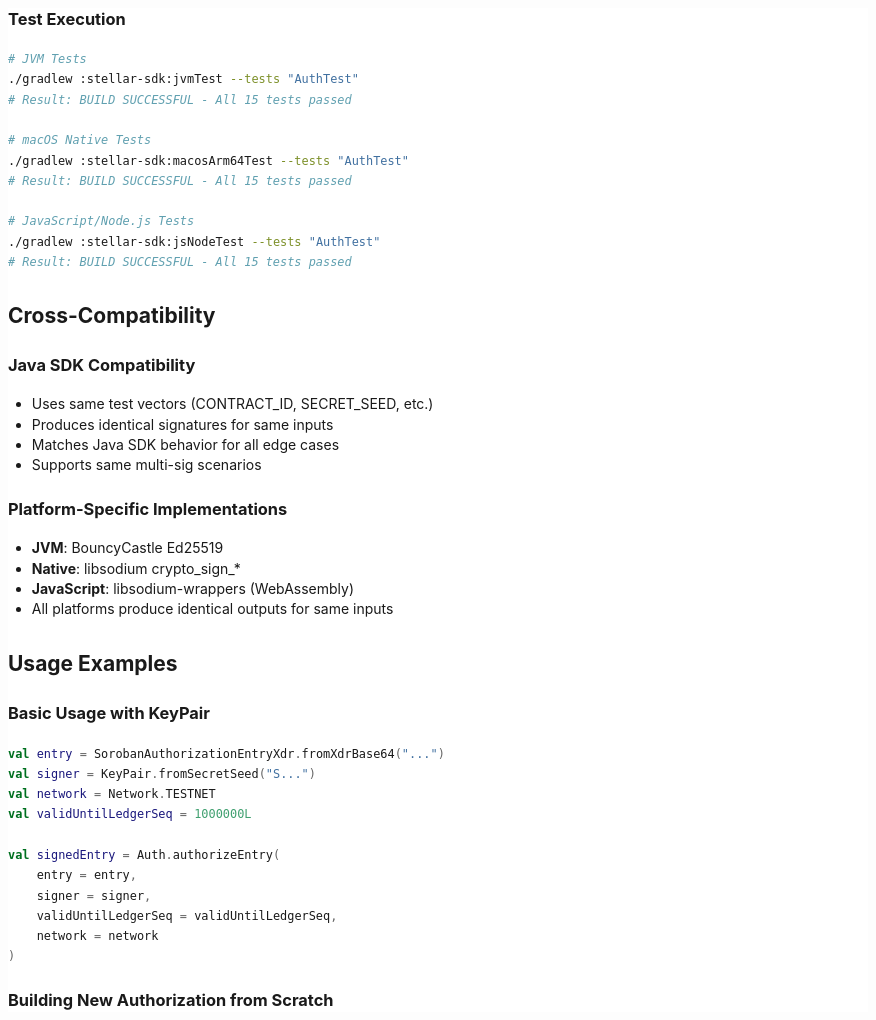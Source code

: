 ### Test Execution

```bash
# JVM Tests
./gradlew :stellar-sdk:jvmTest --tests "AuthTest"
# Result: BUILD SUCCESSFUL - All 15 tests passed

# macOS Native Tests
./gradlew :stellar-sdk:macosArm64Test --tests "AuthTest"
# Result: BUILD SUCCESSFUL - All 15 tests passed

# JavaScript/Node.js Tests
./gradlew :stellar-sdk:jsNodeTest --tests "AuthTest"
# Result: BUILD SUCCESSFUL - All 15 tests passed
```

## Cross-Compatibility

### Java SDK Compatibility
- Uses same test vectors (CONTRACT_ID, SECRET_SEED, etc.)
- Produces identical signatures for same inputs
- Matches Java SDK behavior for all edge cases
- Supports same multi-sig scenarios

### Platform-Specific Implementations
- **JVM**: BouncyCastle Ed25519
- **Native**: libsodium crypto_sign_*
- **JavaScript**: libsodium-wrappers (WebAssembly)
- All platforms produce identical outputs for same inputs

## Usage Examples

### Basic Usage with KeyPair

```kotlin
val entry = SorobanAuthorizationEntryXdr.fromXdrBase64("...")
val signer = KeyPair.fromSecretSeed("S...")
val network = Network.TESTNET
val validUntilLedgerSeq = 1000000L

val signedEntry = Auth.authorizeEntry(
    entry = entry,
    signer = signer,
    validUntilLedgerSeq = validUntilLedgerSeq,
    network = network
)
```

### Building New Authorization from Scratch
